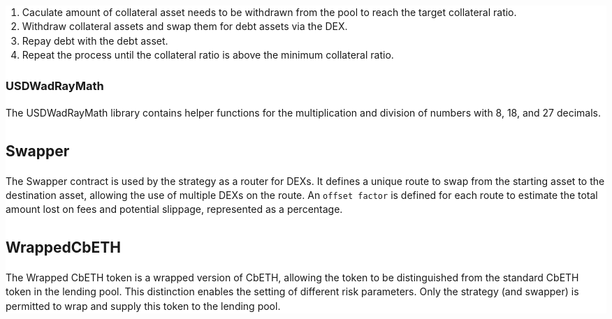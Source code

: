   1. Caculate amount of collateral asset needs to be withdrawn from the pool to reach the target collateral ratio.
  2. Withdraw collateral assets and swap them for debt assets via the DEX.
  3. Repay debt with the debt asset.
  4. Repeat the process until the collateral ratio is above the minimum collateral ratio.

### USDWadRayMath

The USDWadRayMath library contains helper functions for the multiplication and division of numbers with 8, 18, and 27 decimals.

## Swapper

The Swapper contract is used by the strategy as a router for DEXs. It defines a unique route to swap from the starting asset to the destination asset, allowing the use of multiple DEXs on the route. An `offset factor` is defined for each route to estimate the total amount lost on fees and potential slippage, represented as a percentage.

## WrappedCbETH

The Wrapped CbETH token is a wrapped version of CbETH, allowing the token to be distinguished from the standard CbETH token in the lending pool. This distinction enables the setting of different risk parameters. Only the strategy (and swapper) is permitted to wrap and supply this token to the lending pool.

